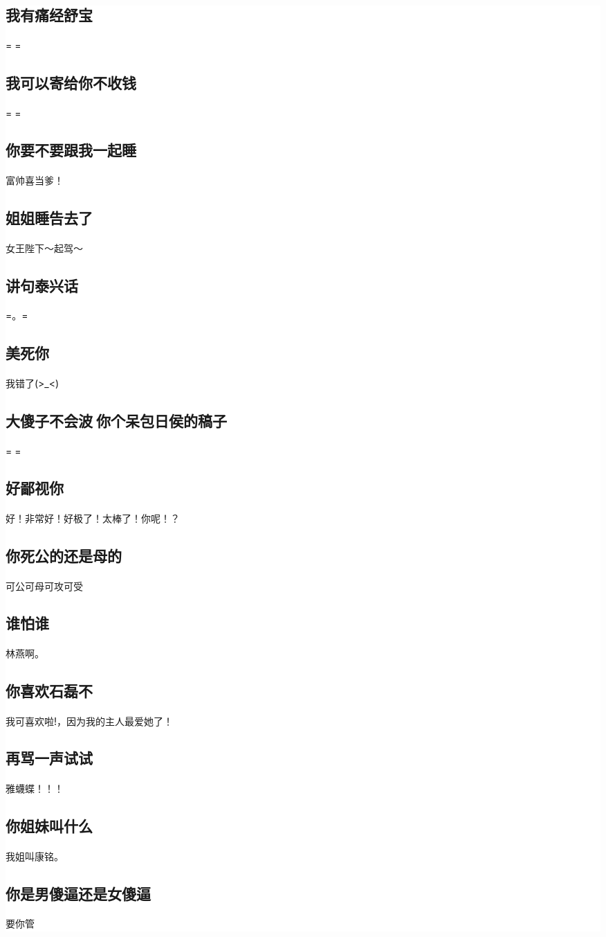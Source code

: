 ## 我有痛经舒宝
= =

## 我可以寄给你不收钱
= =

## 你要不要跟我一起睡
富帅喜当爹！

## 姐姐睡告去了
女王陛下～起驾～

## 讲句泰兴话
=。=

## 美死你
我错了(>_<)

## 大傻子不会波  你个呆包日侯的稿子
= =

## 好鄙视你
好！非常好！好极了！太棒了！你呢！？

## 你死公的还是母的
可公可母可攻可受

## 谁怕谁
林燕啊。

## 你喜欢石磊不
我可喜欢啦!，因为我的主人最爱她了！

## 再骂一声试试
雅蠛蝶！！！

## 你姐妹叫什么
我姐叫康铭。

## 你是男傻逼还是女傻逼
要你管
